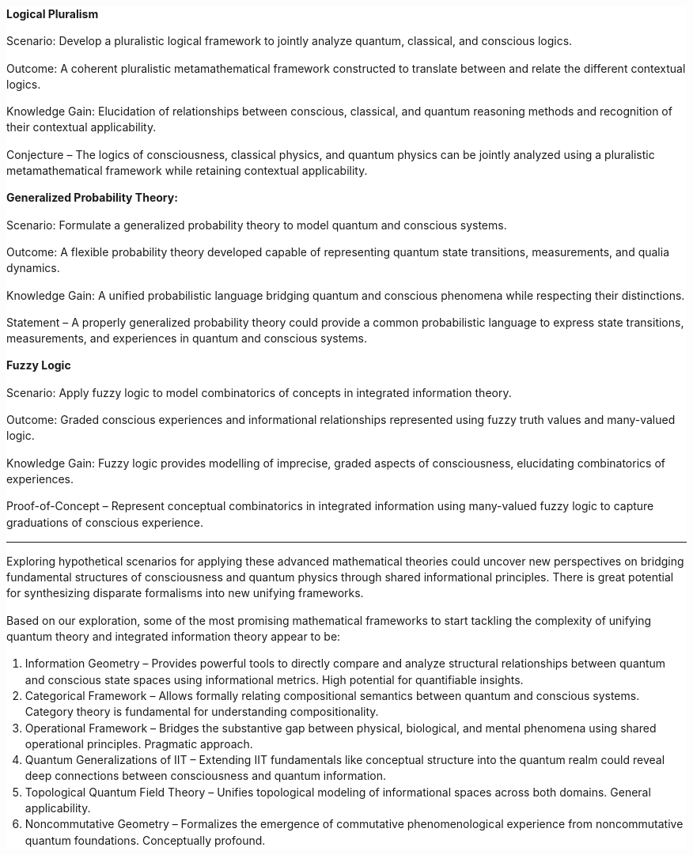 **Logical Pluralism**

Scenario: Develop a pluralistic logical framework to jointly analyze quantum, classical, and conscious logics.

Outcome: A coherent pluralistic metamathematical framework constructed to translate between and relate the different contextual logics.

Knowledge Gain: Elucidation of relationships between conscious, classical, and quantum reasoning methods and recognition of their contextual applicability.

Conjecture – The logics of consciousness, classical physics, and quantum physics can be jointly analyzed using a pluralistic metamathematical framework while retaining contextual applicability.

**Generalized Probability Theory:**

Scenario: Formulate a generalized probability theory to model quantum and conscious systems.

Outcome: A flexible probability theory developed capable of representing quantum state transitions, measurements, and qualia dynamics.

Knowledge Gain: A unified probabilistic language bridging quantum and conscious phenomena while respecting their distinctions.

Statement – A properly generalized probability theory could provide a common probabilistic language to express state transitions, measurements, and experiences in quantum and conscious systems.

**Fuzzy Logic**

Scenario: Apply fuzzy logic to model combinatorics of concepts in integrated information theory.

Outcome: Graded conscious experiences and informational relationships represented using fuzzy truth values and many-valued logic.

Knowledge Gain: Fuzzy logic provides modelling of imprecise, graded aspects of consciousness, elucidating combinatorics of experiences.

Proof-of-Concept – Represent conceptual combinatorics in integrated information using many-valued fuzzy logic to capture graduations of conscious experience.

* * *

Exploring hypothetical scenarios for applying these advanced mathematical theories could uncover new perspectives on bridging fundamental structures of consciousness and quantum physics through shared informational principles. There is great potential for synthesizing disparate formalisms into new unifying frameworks.

Based on our exploration, some of the most promising mathematical frameworks to start tackling the complexity of unifying quantum theory and integrated information theory appear to be:

1.  Information Geometry – Provides powerful tools to directly compare and analyze structural relationships between quantum and conscious state spaces using informational metrics. High potential for quantifiable insights.
2.  Categorical Framework – Allows formally relating compositional semantics between quantum and conscious systems. Category theory is fundamental for understanding compositionality.
3.  Operational Framework – Bridges the substantive gap between physical, biological, and mental phenomena using shared operational principles. Pragmatic approach.
4.  Quantum Generalizations of IIT – Extending IIT fundamentals like conceptual structure into the quantum realm could reveal deep connections between consciousness and quantum information.
5.  Topological Quantum Field Theory – Unifies topological modeling of informational spaces across both domains. General applicability.
6.  Noncommutative Geometry – Formalizes the emergence of commutative phenomenological experience from noncommutative quantum foundations. Conceptually profound.
